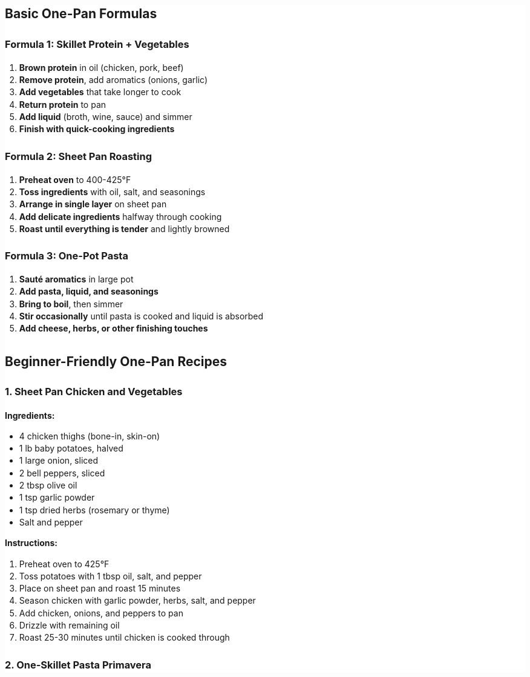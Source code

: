 ## Basic One-Pan Formulas

### Formula 1: Skillet Protein + Vegetables
1. **Brown protein** in oil (chicken, pork, beef)
2. **Remove protein**, add aromatics (onions, garlic)
3. **Add vegetables** that take longer to cook
4. **Return protein** to pan
5. **Add liquid** (broth, wine, sauce) and simmer
6. **Finish with quick-cooking ingredients**

### Formula 2: Sheet Pan Roasting
1. **Preheat oven** to 400-425°F
2. **Toss ingredients** with oil, salt, and seasonings
3. **Arrange in single layer** on sheet pan
4. **Add delicate ingredients** halfway through cooking
5. **Roast until everything is tender** and lightly browned

### Formula 3: One-Pot Pasta
1. **Sauté aromatics** in large pot
2. **Add pasta, liquid, and seasonings**
3. **Bring to boil**, then simmer
4. **Stir occasionally** until pasta is cooked and liquid is absorbed
5. **Add cheese, herbs, or other finishing touches**

## Beginner-Friendly One-Pan Recipes

### 1. Sheet Pan Chicken and Vegetables

**Ingredients:**
- 4 chicken thighs (bone-in, skin-on)
- 1 lb baby potatoes, halved
- 1 large onion, sliced
- 2 bell peppers, sliced
- 2 tbsp olive oil
- 1 tsp garlic powder
- 1 tsp dried herbs (rosemary or thyme)
- Salt and pepper

**Instructions:**
1. Preheat oven to 425°F
2. Toss potatoes with 1 tbsp oil, salt, and pepper
3. Place on sheet pan and roast 15 minutes
4. Season chicken with garlic powder, herbs, salt, and pepper
5. Add chicken, onions, and peppers to pan
6. Drizzle with remaining oil
7. Roast 25-30 minutes until chicken is cooked through

### 2. One-Skillet Pasta Primavera
